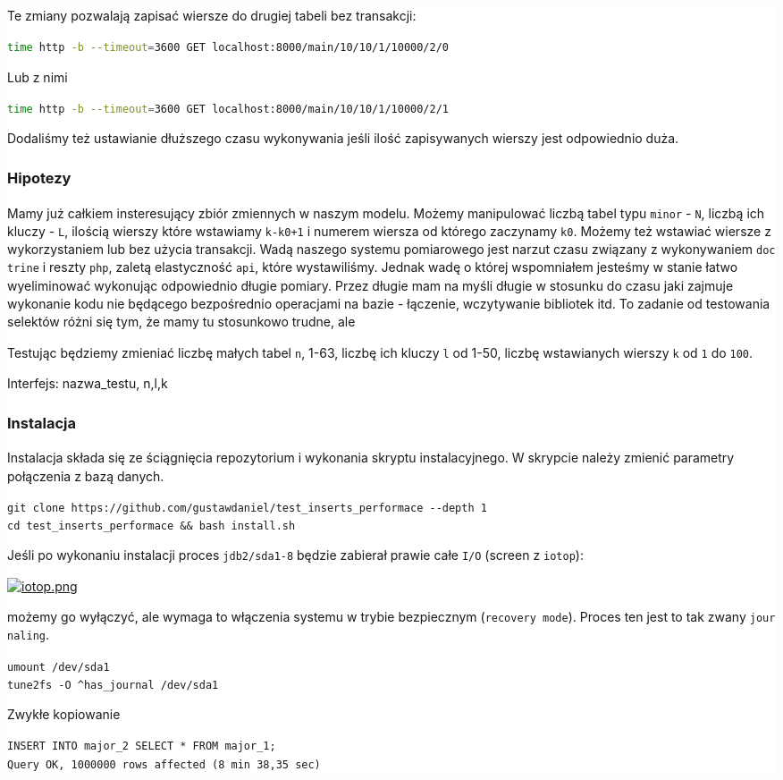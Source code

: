 Te zmiany pozwalają zapisać wiersze do drugiej tabeli bez transakcji:

```bash
time http -b --timeout=3600 GET localhost:8000/main/10/10/1/10000/2/0
```

Lub z nimi

```bash
time http -b --timeout=3600 GET localhost:8000/main/10/10/1/10000/2/1
```

Dodaliśmy też ustawianie dłuższego czasu wykonywania jeśli ilość zapisywanych wierszy jest odpowiednio duża.

### Hipotezy

Mamy już całkiem insteresujący zbiór zmiennych w naszym modelu. Możemy manipulować liczbą tabel typu `minor` - `N`, liczbą ich kluczy - `L`, ilością wierszy które wstawiamy `k-k0+1` i numerem wiersza od którego zaczynamy `k0`. Możemy też wstawiać wiersze z wykorzystaniem lub bez użycia transakcji. Wadą naszego systemu pomiarowego jest narzut czasu związany z wykonywaniem `doctrine` i reszty `php`, zaletą elastyczność `api`, które wystawiliśmy. Jednak wadę o której wspomniałem jesteśmy w stanie łatwo wyeliminować wykonując odpowiednio długie pomiary. Przez długie mam na myśli długie w stosunku do czasu jaki zajmuje wykonanie kodu nie będącego bezpośrednio operacjami na bazie - łączenie, wczytywanie bibliotek itd. To zadanie od testowania selektów różni się tym, że mamy tu stosunkowo trudne, ale

Testując będziemy zmieniać liczbę małych tabel `n`, 1-63, liczbę ich kluczy `l` od 1-50, liczbę wstawianych wierszy `k` od `1` do `100`.

Interfejs: nazwa\_testu, n,l,k

### Instalacja

Instalacja składa się ze ściągnięcia repozytorium i wykonania skryptu instalacyjnego. W skrypcie należy zmienić parametry połączenia z bazą danych.

```
git clone https://github.com/gustawdaniel/test_inserts_performace --depth 1
cd test_inserts_performace && bash install.sh
```

Jeśli po wykonaniu instalacji proces `jdb2/sda1-8` będzie zabierał prawie całe `I/O` (screen z `iotop`):

[![iotop.png](https://s28.postimg.org/o333sq0xp/iotop.png)](https://postimg.org/image/wlcjx27g9/)

możemy go wyłączyć, ale wymaga to włączenia systemu w trybie bezpiecznym (`recovery mode`). Proces ten jest to tak zwany `journaling`.

```
umount /dev/sda1
tune2fs -O ^has_journal /dev/sda1
```

Zwykłe kopiowanie

```
INSERT INTO major_2 SELECT * FROM major_1;
Query OK, 1000000 rows affected (8 min 38,35 sec)
```
